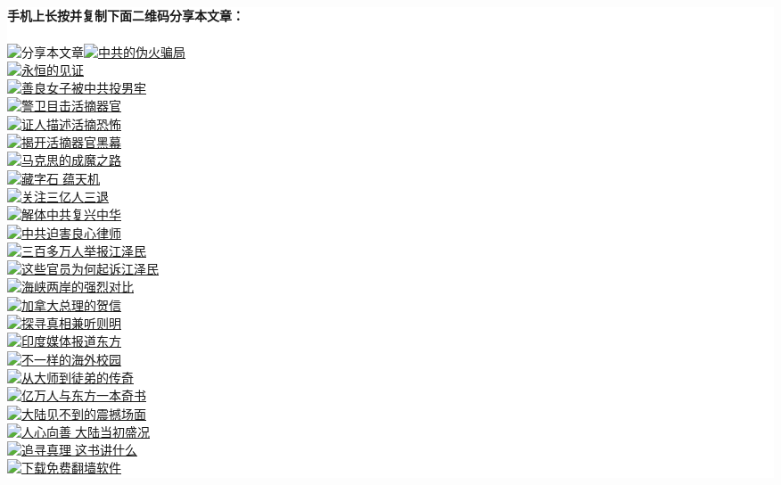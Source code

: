 <strong>手机上长按并复制下面二维码分享本文章：</strong><br><br><img src="https://quickchart.io/qr?size=256&text=https://github.com/1992513/djy/blob/master/gb/23/10/14/n14095151.md%231" title="分享本文章"></td><td VALIGN=TOP><a href="https://github.com/1992513/djy/blob/master/gb/16/1/21/n4622075.md?dfh#1" target="_blank"><img src="https://raw.githubusercontent.com/1992513/djy/master/gb/300/wei-f1.jpg" title="中共的伪火骗局"  alt="中共的伪火骗局"></a><br><a href="https://github.com/1992513/www/blob/master/README.md?dfh#9" target="_blank"><img src="https://raw.githubusercontent.com/1992513/djy/master/gb/300/yong-h.jpg" title="永恒的见证"  alt="永恒的见证"></a><br><a href="https://github.com/1992513/djy/blob/master/gb/13/9/29/n3974789.md?dfh#1" target="_blank"><img src="https://raw.githubusercontent.com/1992513/djy/master/gb/300/shang-lnz.jpg" title="善良女子被中共投男牢"  alt="善良女子被中共投男牢"></a><br><a href="https://github.com/1992513/djy/blob/master/gb/16/3/16/n4663449.md?dfh#1" target="_blank"><img src="https://raw.githubusercontent.com/1992513/djy/master/gb/300/huo-z3.jpg" title="警卫目击活摘器官"  alt="警卫目击活摘器官"></a><br><a href="https://github.com/1992513/djy/blob/master/gb/16/8/7/n8177641.md?dfh#1" target="_blank"><img src="https://raw.githubusercontent.com/1992513/djy/master/gb/300/huo-z4.jpg" title="证人描述活摘恐怖"  alt="证人描述活摘恐怖"></a><br><a href="https://github.com/1992513/djy/blob/master/gb/10/4/19/n2881569.md?dfh#1" target="_blank"><img src="https://raw.githubusercontent.com/1992513/djy/master/gb/300/huo-z1.jpg" title="揭开活摘器官黑幕"  alt="揭开活摘器官黑幕"></a><br><a href="https://github.com/1992513/djy/blob/master/gb/10/11/7/n3077476.md?dfh#1" target="_blank"><img src="https://raw.githubusercontent.com/1992513/djy/master/gb/300/ma-ks.jpg" title="马克思的成魔之路"  alt="马克思的成魔之路"></a><br><a href="https://github.com/1992513/djy/blob/master/gb/14/6/9/n4173977.md?dfh#1" target="_blank"><img src="https://raw.githubusercontent.com/1992513/djy/master/gb/300/chang-zs.jpg" title="藏字石 蕴天机"  alt="藏字石 蕴天机"></a><br><a href="https://github.com/1992513/djy/blob/master/gb/18/5/10/n10381511.md?dfh#1" target="_blank"><img src="https://raw.githubusercontent.com/1992513/djy/master/gb/300/st1.jpg" title="关注三亿人三退"  alt="关注三亿人三退"></a><br><a href="https://github.com/1992513/djy/blob/master/gb/18/3/21/n10237682.md?dfh#1" target="_blank"><img src="https://raw.githubusercontent.com/1992513/djy/master/gb/300/jie-t.jpg" title="解体中共复兴中华"  alt="解体中共复兴中华"></a><br><a href="https://github.com/1992513/djy/blob/master/gb/9/2/9/n2422991.md?dfh#1" target="_blank"><img src="https://raw.githubusercontent.com/1992513/djy/master/gb/300/gao-zs.jpg" title="中共迫害良心律师"  alt="中共迫害良心律师"></a><br><a href="https://github.com/1992513/djy/blob/master/gb/18/12/9/n10900044.md?dfh#1" target="_blank"><img src="https://raw.githubusercontent.com/1992513/djy/master/gb/300/sj1.jpg" title="三百多万人举报江泽民"  alt="三百多万人举报江泽民"></a><br><a href="https://github.com/1992513/djy/blob/master/gb/18/8/28/n10672014.md?dfh#1" target="_blank"><img src="https://raw.githubusercontent.com/1992513/djy/master/gb/300/sj2.jpg" title="这些官员为何起诉江泽民"  alt="这些官员为何起诉江泽民"></a><br><a href="https://github.com/1992513/djy/blob/master/gb/8/12/18/n2367165.md?dfh#1" target="_blank"><img src="https://raw.githubusercontent.com/1992513/djy/master/gb/300/liangan.jpg" title="海峡两岸的强烈对比"  alt="海峡两岸的强烈对比"></a><br><a href="https://github.com/1992513/djy/blob/master/gb/15/12/10/n4593139.md?dfh#1" target="_blank"><img src="https://raw.githubusercontent.com/1992513/djy/master/gb/300/jia-ndzl.jpg" title="加拿大总理的贺信"  alt="加拿大总理的贺信"></a><br><a href="https://github.com/1992513/djy/blob/master/gb/11/6/17/n3289382.md?dfh#1" target="_blank"><img src="https://raw.githubusercontent.com/1992513/djy/master/gb/300/xiao-wd.jpg" title="探寻真相兼听则明"  alt="探寻真相兼听则明"></a><br><a href="https://github.com/1992513/djy/blob/master/gb/18/10/27/n10812623.md?dfh#1" target="_blank"><img src="https://raw.githubusercontent.com/1992513/djy/master/gb/300/yindu.jpg" title="印度媒体报道东方"  alt="印度媒体报道东方"></a><br><a href="https://github.com/1992513/djy/blob/master/gb/18/6/9/n10469652.md?dfh#1" target="_blank"><img src="https://raw.githubusercontent.com/1992513/djy/master/gb/300/xie-j.jpg" title="不一样的海外校园"  alt="不一样的海外校园"></a><br><a href="https://github.com/1992513/djy/blob/master/gb/7/4/5/n1669415.md?dfh#1" target="_blank"><img src="https://raw.githubusercontent.com/1992513/djy/master/gb/300/li-up.jpg" title="从大师到徒弟的传奇"  alt="从大师到徒弟的传奇"></a><br><a href="https://github.com/1992513/djy/blob/master/gb/17/5/26/n9191512.md?dfh#1" target="_blank"><img src="https://raw.githubusercontent.com/1992513/djy/master/gb/300/zfl2.jpg" title="亿万人与东方一本奇书"  alt="亿万人与东方一本奇书"></a><br><a href="https://github.com/1992513/djy/blob/master/gb/13/11/27/n4020290.md?dfh#1" target="_blank"><img src="https://raw.githubusercontent.com/1992513/djy/master/gb/300/zhen-h.jpg" title="大陆见不到的震撼场面"  alt="大陆见不到的震撼场面"></a><br><a href="https://github.com/1992513/djy/blob/master/gb/15/7/17/n4482910.md?dfh#1" target="_blank"><img src="https://raw.githubusercontent.com/1992513/djy/master/gb/300/dalu-sk.jpg" title="人心向善 大陆当初盛况"  alt="人心向善 大陆当初盛况"></a><br><a href="https://github.com/1992513/djy/blob/master/gb/19/1/5/n10955468.md?dfh#1" target="_blank"><img src="https://raw.githubusercontent.com/1992513/djy/master/gb/300/zfl1.jpg" title="追寻真理 这书讲什么"  alt="追寻真理 这书讲什么"></a><br><a href="https://github.com/1992513/www/blob/master/README.md?dfh#1" target="_blank"><img src="https://raw.githubusercontent.com/1992513/djy/master/gb/300/fq1.jpg" title="下载免费翻墙软件"  alt="下载免费翻墙软件"></a><br></td></tr></table>
